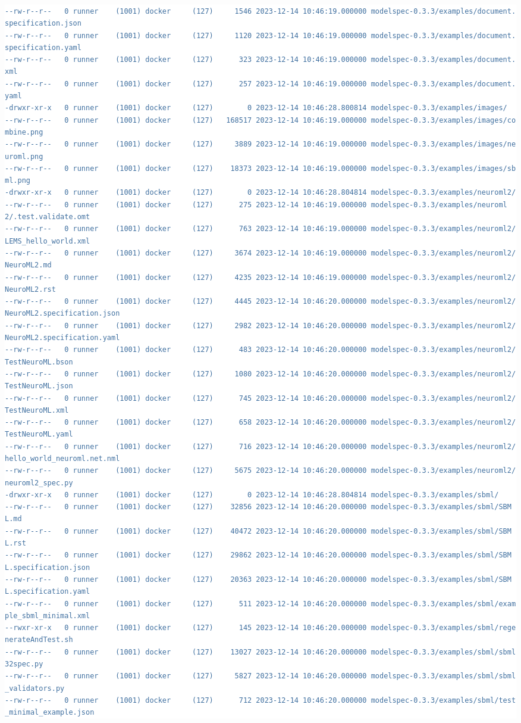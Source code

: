 ```diff
--rw-r--r--   0 runner    (1001) docker     (127)     1546 2023-12-14 10:46:19.000000 modelspec-0.3.3/examples/document.specification.json
--rw-r--r--   0 runner    (1001) docker     (127)     1120 2023-12-14 10:46:19.000000 modelspec-0.3.3/examples/document.specification.yaml
--rw-r--r--   0 runner    (1001) docker     (127)      323 2023-12-14 10:46:19.000000 modelspec-0.3.3/examples/document.xml
--rw-r--r--   0 runner    (1001) docker     (127)      257 2023-12-14 10:46:19.000000 modelspec-0.3.3/examples/document.yaml
-drwxr-xr-x   0 runner    (1001) docker     (127)        0 2023-12-14 10:46:28.800814 modelspec-0.3.3/examples/images/
--rw-r--r--   0 runner    (1001) docker     (127)   168517 2023-12-14 10:46:19.000000 modelspec-0.3.3/examples/images/combine.png
--rw-r--r--   0 runner    (1001) docker     (127)     3889 2023-12-14 10:46:19.000000 modelspec-0.3.3/examples/images/neuroml.png
--rw-r--r--   0 runner    (1001) docker     (127)    18373 2023-12-14 10:46:19.000000 modelspec-0.3.3/examples/images/sbml.png
-drwxr-xr-x   0 runner    (1001) docker     (127)        0 2023-12-14 10:46:28.804814 modelspec-0.3.3/examples/neuroml2/
--rw-r--r--   0 runner    (1001) docker     (127)      275 2023-12-14 10:46:19.000000 modelspec-0.3.3/examples/neuroml2/.test.validate.omt
--rw-r--r--   0 runner    (1001) docker     (127)      763 2023-12-14 10:46:19.000000 modelspec-0.3.3/examples/neuroml2/LEMS_hello_world.xml
--rw-r--r--   0 runner    (1001) docker     (127)     3674 2023-12-14 10:46:19.000000 modelspec-0.3.3/examples/neuroml2/NeuroML2.md
--rw-r--r--   0 runner    (1001) docker     (127)     4235 2023-12-14 10:46:19.000000 modelspec-0.3.3/examples/neuroml2/NeuroML2.rst
--rw-r--r--   0 runner    (1001) docker     (127)     4445 2023-12-14 10:46:20.000000 modelspec-0.3.3/examples/neuroml2/NeuroML2.specification.json
--rw-r--r--   0 runner    (1001) docker     (127)     2982 2023-12-14 10:46:20.000000 modelspec-0.3.3/examples/neuroml2/NeuroML2.specification.yaml
--rw-r--r--   0 runner    (1001) docker     (127)      483 2023-12-14 10:46:20.000000 modelspec-0.3.3/examples/neuroml2/TestNeuroML.bson
--rw-r--r--   0 runner    (1001) docker     (127)     1080 2023-12-14 10:46:20.000000 modelspec-0.3.3/examples/neuroml2/TestNeuroML.json
--rw-r--r--   0 runner    (1001) docker     (127)      745 2023-12-14 10:46:20.000000 modelspec-0.3.3/examples/neuroml2/TestNeuroML.xml
--rw-r--r--   0 runner    (1001) docker     (127)      658 2023-12-14 10:46:20.000000 modelspec-0.3.3/examples/neuroml2/TestNeuroML.yaml
--rw-r--r--   0 runner    (1001) docker     (127)      716 2023-12-14 10:46:20.000000 modelspec-0.3.3/examples/neuroml2/hello_world_neuroml.net.nml
--rw-r--r--   0 runner    (1001) docker     (127)     5675 2023-12-14 10:46:20.000000 modelspec-0.3.3/examples/neuroml2/neuroml2_spec.py
-drwxr-xr-x   0 runner    (1001) docker     (127)        0 2023-12-14 10:46:28.804814 modelspec-0.3.3/examples/sbml/
--rw-r--r--   0 runner    (1001) docker     (127)    32856 2023-12-14 10:46:20.000000 modelspec-0.3.3/examples/sbml/SBML.md
--rw-r--r--   0 runner    (1001) docker     (127)    40472 2023-12-14 10:46:20.000000 modelspec-0.3.3/examples/sbml/SBML.rst
--rw-r--r--   0 runner    (1001) docker     (127)    29862 2023-12-14 10:46:20.000000 modelspec-0.3.3/examples/sbml/SBML.specification.json
--rw-r--r--   0 runner    (1001) docker     (127)    20363 2023-12-14 10:46:20.000000 modelspec-0.3.3/examples/sbml/SBML.specification.yaml
--rw-r--r--   0 runner    (1001) docker     (127)      511 2023-12-14 10:46:20.000000 modelspec-0.3.3/examples/sbml/example_sbml_minimal.xml
--rwxr-xr-x   0 runner    (1001) docker     (127)      145 2023-12-14 10:46:20.000000 modelspec-0.3.3/examples/sbml/regenerateAndTest.sh
--rw-r--r--   0 runner    (1001) docker     (127)    13027 2023-12-14 10:46:20.000000 modelspec-0.3.3/examples/sbml/sbml32spec.py
--rw-r--r--   0 runner    (1001) docker     (127)     5827 2023-12-14 10:46:20.000000 modelspec-0.3.3/examples/sbml/sbml_validators.py
--rw-r--r--   0 runner    (1001) docker     (127)      712 2023-12-14 10:46:20.000000 modelspec-0.3.3/examples/sbml/test_minimal_example.json
```
